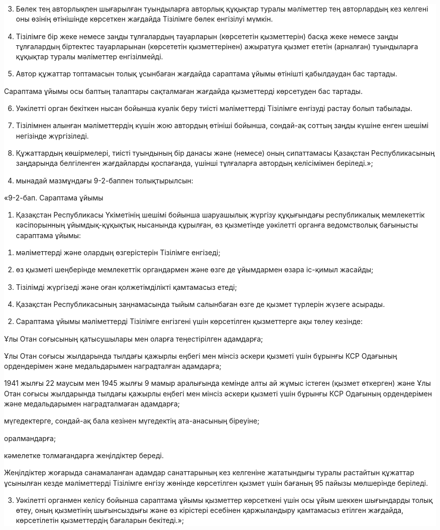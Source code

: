 3. Бөлек тең авторлықпен шығарылған туындыларға авторлық құқықтар туралы мәліметтер тең авторлардың кез келгені оны өзінің өтінішінде көрсеткен жағдайда Тізілімге бөлек енгізілуі мүмкін. 

4. Тізілімге бір жеке немесе заңды тұлғалардың тауарларын (көрсететін қызметтерін) басқа жеке немесе заңды тұлғалардың біртектес тауарларынан (көрсететін қызметтерінен) ажыратуға қызмет ететін (арналған) туындыларға құқықтар туралы мәліметтер енгізілмейді. 

5. Автор құжаттар топтамасын толық ұсынбаған жағдайда сараптама ұйымы өтінішті қабылдаудан бас тартады. 

Сараптама ұйымы осы баптың талаптары сақталмаған жағдайда қызметтерді көрсетуден бас тартады. 

6. Уәкілетті орган бекіткен нысан бойынша куәлік беру тиісті мәліметтерді Тізілімге енгізуді растау болып табылады.

7. Тізілімнен алынған мәліметтердің күшін жою автордың өтініші бойынша, сондай-ақ соттың заңды күшіне енген шешімі негізінде жүргізіледі. 

8. Құжаттардың көшірмелері, тиісті туындының бір данасы және (немесе) оның сипаттамасы Қазақстан Республикасының заңдарында белгіленген жағдайларды қоспағанда, үшінші тұлғаларға автордың келісімімен беріледі.»;

4) мынадай мазмұндағы 9-2-баппен толықтырылсын:

«9-2-бап. Сараптама ұйымы

1. Қазақстан Республикасы Үкіметінің шешімі бойынша шаруашылық жүргізу құқығындағы республикалық мемлекеттік кәсіпорынның ұйымдық-құқықтық нысанында құрылған, өз қызметінде уәкілетті органға ведомстволық бағынысты сараптама ұйымы:

1) мәліметтерді және олардың өзгерістерін Тізілімге енгізеді;

2) өз қызметі шеңберінде мемлекеттік органдармен және өзге де ұйымдармен өзара іс-қимыл жасайды;

3) Тізілімді жүргізеді және оған қолжетімділікті қамтамасыз етеді;

4) Қазақстан Республикасының заңнамасында тыйым салынбаған өзге де қызмет түрлерін жүзеге асырады.

2. Сараптама ұйымы мәліметтерді Тізілімге енгізгені үшін көрсетілген қызметтерге ақы төлеу кезінде:

Ұлы Отан соғысының қатысушылары мен оларға теңестірілген адамдарға;

Ұлы Отан соғысы жылдарында тылдағы қажырлы еңбегі мен мінсіз әскери қызметі үшін бұрынғы КСР Одағының ордендерімен және медальдарымен наградталған адамдарға;

1941 жылғы 22 маусым мен 1945 жылғы 9 мамыр аралығында кемінде алты ай жұмыс істеген (қызмет өткерген) және Ұлы Отан соғысы жылдарында тылдағы қажырлы еңбегі мен мінсіз әскери қызметі үшін бұрынғы КСР Одағының ордендерімен және медальдарымен наградталмаған адамдарға;

мүгедектерге, сондай-ақ бала кезінен мүгедектің ата-анасының біреуіне;

оралмандарға;

кәмелетке толмағандарға жеңілдіктер береді. 

Жеңілдіктер жоғарыда санамаланған адамдар санаттарының кез келгеніне жататындығы туралы растайтын құжаттар ұсынылған кезде мәліметтерді Тізілімге енгізу жөнінде көрсетілген қызмет үшін бағаның 95 пайызы мөлшерінде беріледі.

3. Уәкілетті органмен келісу бойынша сараптама ұйымы қызметтер көрсеткені үшін осы ұйым шеккен шығындарды толық өтеу, оның қызметінің шығынсыздығы және өз кірістері есебінен қаржыландыру қамтамасыз етілген жағдайда, көрсетілетін қызметтердің бағаларын бекітеді.»;
